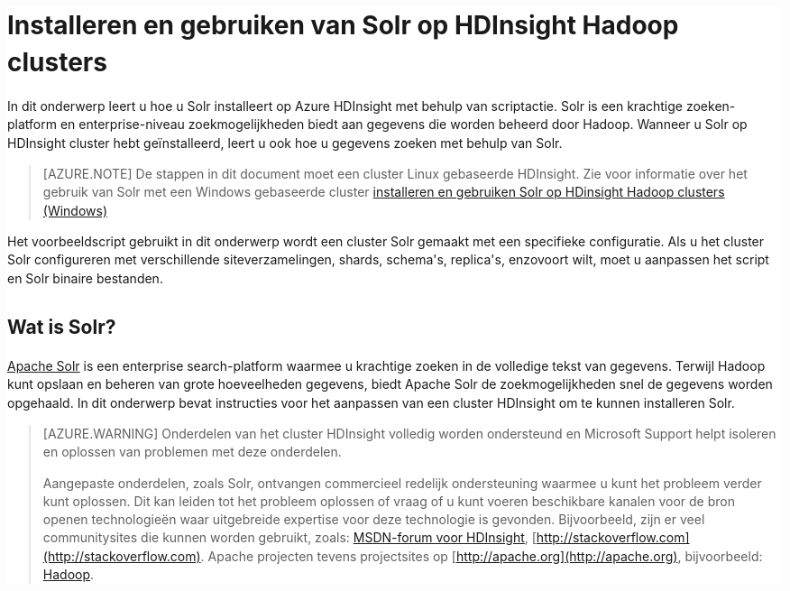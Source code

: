 <properties
    pageTitle="Gebruik van scriptactie Solr installeren op Linux gebaseerde HDInsight | Microsoft Azure"
    description="Informatie over het installeren van Solr op HDInsight Hadoop Linux gebaseerde clusters scriptacties gebruiken."
    services="hdinsight"
    documentationCenter=""
    authors="Blackmist"
    manager="jhubbard"
    editor="cgronlun"
    tags="azure-portal"/>

<tags
    ms.service="hdinsight"
    ms.workload="big-data"
    ms.tgt_pltfrm="na"
    ms.devlang="na"
    ms.topic="article"
    ms.date="10/03/2016"
    ms.author="larryfr"/>

# <a name="install-and-use-solr-on-hdinsight-hadoop-clusters"></a>Installeren en gebruiken van Solr op HDInsight Hadoop clusters

In dit onderwerp leert u hoe u Solr installeert op Azure HDInsight met behulp van scriptactie. Solr is een krachtige zoeken-platform en enterprise-niveau zoekmogelijkheden biedt aan gegevens die worden beheerd door Hadoop. Wanneer u Solr op HDInsight cluster hebt geïnstalleerd, leert u ook hoe u gegevens zoeken met behulp van Solr.

> [AZURE.NOTE] De stappen in dit document moet een cluster Linux gebaseerde HDInsight. Zie voor informatie over het gebruik van Solr met een Windows gebaseerde cluster [installeren en gebruiken Solr op HDinsight Hadoop clusters (Windows)](hdinsight-hadoop-solr-install.md)

Het voorbeeldscript gebruikt in dit onderwerp wordt een cluster Solr gemaakt met een specifieke configuratie. Als u het cluster Solr configureren met verschillende siteverzamelingen, shards, schema's, replica's, enzovoort wilt, moet u aanpassen het script en Solr binaire bestanden.

## <a name="whatis"></a>Wat is Solr?

[Apache Solr](http://lucene.apache.org/solr/features.html) is een enterprise search-platform waarmee u krachtige zoeken in de volledige tekst van gegevens. Terwijl Hadoop kunt opslaan en beheren van grote hoeveelheden gegevens, biedt Apache Solr de zoekmogelijkheden snel de gegevens worden opgehaald. In dit onderwerp bevat instructies voor het aanpassen van een cluster HDInsight om te kunnen installeren Solr.

> [AZURE.WARNING] Onderdelen van het cluster HDInsight volledig worden ondersteund en Microsoft Support helpt isoleren en oplossen van problemen met deze onderdelen.
>
> Aangepaste onderdelen, zoals Solr, ontvangen commercieel redelijk ondersteuning waarmee u kunt het probleem verder kunt oplossen. Dit kan leiden tot het probleem oplossen of vraag of u kunt voeren beschikbare kanalen voor de bron openen technologieën waar uitgebreide expertise voor deze technologie is gevonden. Bijvoorbeeld, zijn er veel communitysites die kunnen worden gebruikt, zoals: [MSDN-forum voor HDInsight](https://social.msdn.microsoft.com/Forums/azure/en-US/home?forum=hdinsight), [http://stackoverflow.com](http://stackoverflow.com). Apache projecten tevens projectsites op [http://apache.org](http://apache.org), bijvoorbeeld: [Hadoop](http://hadoop.apache.org/).


[hdinsight-install-r]: hdinsight-hadoop-r-scripts-linux.md
[hdinsight-cluster-customize]: hdinsight-hadoop-customize-cluster-linux.md